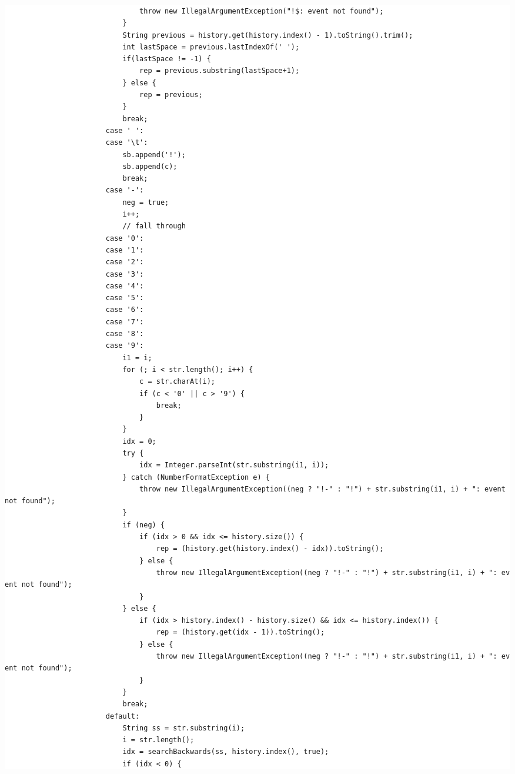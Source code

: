                                     throw new IllegalArgumentException("!$: event not found");
                                }
                                String previous = history.get(history.index() - 1).toString().trim();
                                int lastSpace = previous.lastIndexOf(' ');
                                if(lastSpace != -1) {
                                    rep = previous.substring(lastSpace+1);
                                } else {
                                    rep = previous;
                                }
                                break;
                            case ' ':
                            case '\t':
                                sb.append('!');
                                sb.append(c);
                                break;
                            case '-':
                                neg = true;
                                i++;
                                // fall through
                            case '0':
                            case '1':
                            case '2':
                            case '3':
                            case '4':
                            case '5':
                            case '6':
                            case '7':
                            case '8':
                            case '9':
                                i1 = i;
                                for (; i < str.length(); i++) {
                                    c = str.charAt(i);
                                    if (c < '0' || c > '9') {
                                        break;
                                    }
                                }
                                idx = 0;
                                try {
                                    idx = Integer.parseInt(str.substring(i1, i));
                                } catch (NumberFormatException e) {
                                    throw new IllegalArgumentException((neg ? "!-" : "!") + str.substring(i1, i) + ": event not found");
                                }
                                if (neg) {
                                    if (idx > 0 && idx <= history.size()) {
                                        rep = (history.get(history.index() - idx)).toString();
                                    } else {
                                        throw new IllegalArgumentException((neg ? "!-" : "!") + str.substring(i1, i) + ": event not found");
                                    }
                                } else {
                                    if (idx > history.index() - history.size() && idx <= history.index()) {
                                        rep = (history.get(idx - 1)).toString();
                                    } else {
                                        throw new IllegalArgumentException((neg ? "!-" : "!") + str.substring(i1, i) + ": event not found");
                                    }
                                }
                                break;
                            default:
                                String ss = str.substring(i);
                                i = str.length();
                                idx = searchBackwards(ss, history.index(), true);
                                if (idx < 0) {